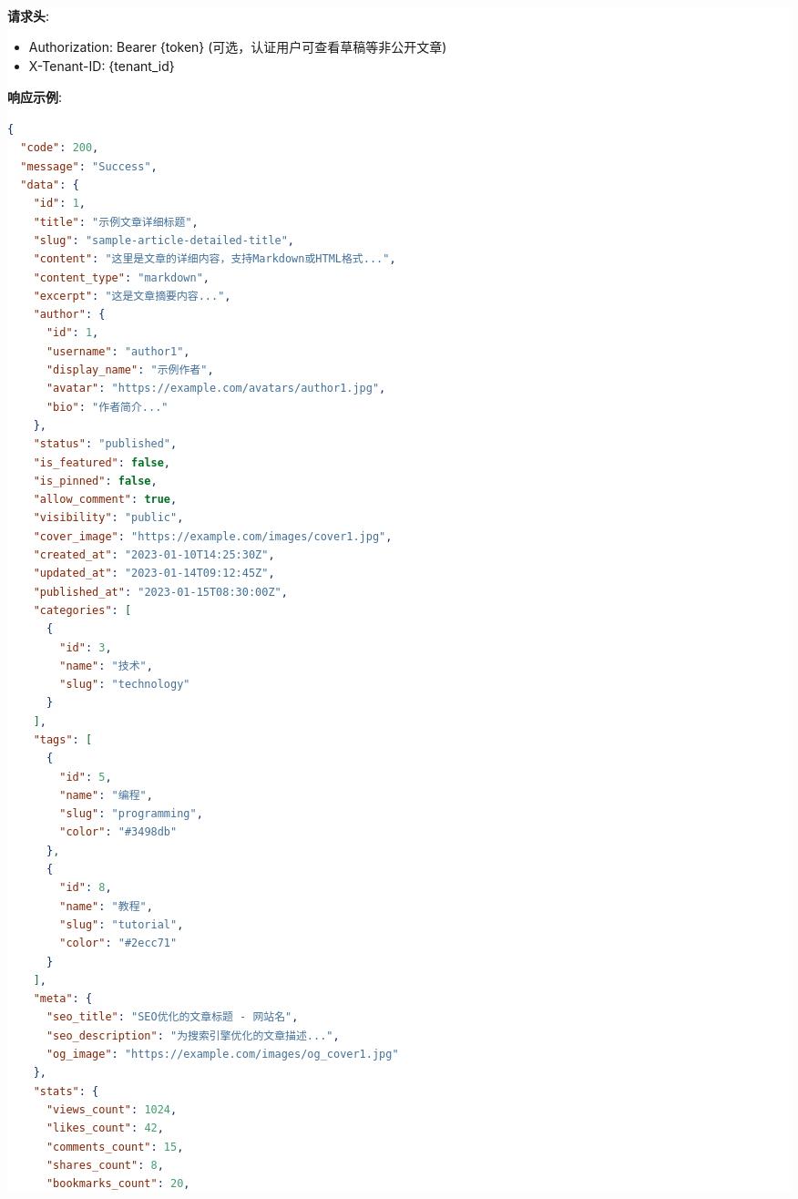 **请求头**:
- Authorization: Bearer {token} (可选，认证用户可查看草稿等非公开文章)
- X-Tenant-ID: {tenant_id}

**响应示例**:

```json
{
  "code": 200,
  "message": "Success",
  "data": {
    "id": 1,
    "title": "示例文章详细标题",
    "slug": "sample-article-detailed-title",
    "content": "这里是文章的详细内容，支持Markdown或HTML格式...",
    "content_type": "markdown",
    "excerpt": "这是文章摘要内容...",
    "author": {
      "id": 1,
      "username": "author1",
      "display_name": "示例作者",
      "avatar": "https://example.com/avatars/author1.jpg",
      "bio": "作者简介..."
    },
    "status": "published",
    "is_featured": false,
    "is_pinned": false,
    "allow_comment": true,
    "visibility": "public",
    "cover_image": "https://example.com/images/cover1.jpg",
    "created_at": "2023-01-10T14:25:30Z",
    "updated_at": "2023-01-14T09:12:45Z",
    "published_at": "2023-01-15T08:30:00Z",
    "categories": [
      {
        "id": 3,
        "name": "技术",
        "slug": "technology"
      }
    ],
    "tags": [
      {
        "id": 5,
        "name": "编程",
        "slug": "programming",
        "color": "#3498db"
      },
      {
        "id": 8,
        "name": "教程",
        "slug": "tutorial",
        "color": "#2ecc71"
      }
    ],
    "meta": {
      "seo_title": "SEO优化的文章标题 - 网站名",
      "seo_description": "为搜索引擎优化的文章描述...",
      "og_image": "https://example.com/images/og_cover1.jpg"
    },
    "stats": {
      "views_count": 1024,
      "likes_count": 42,
      "comments_count": 15,
      "shares_count": 8,
      "bookmarks_count": 20,
```